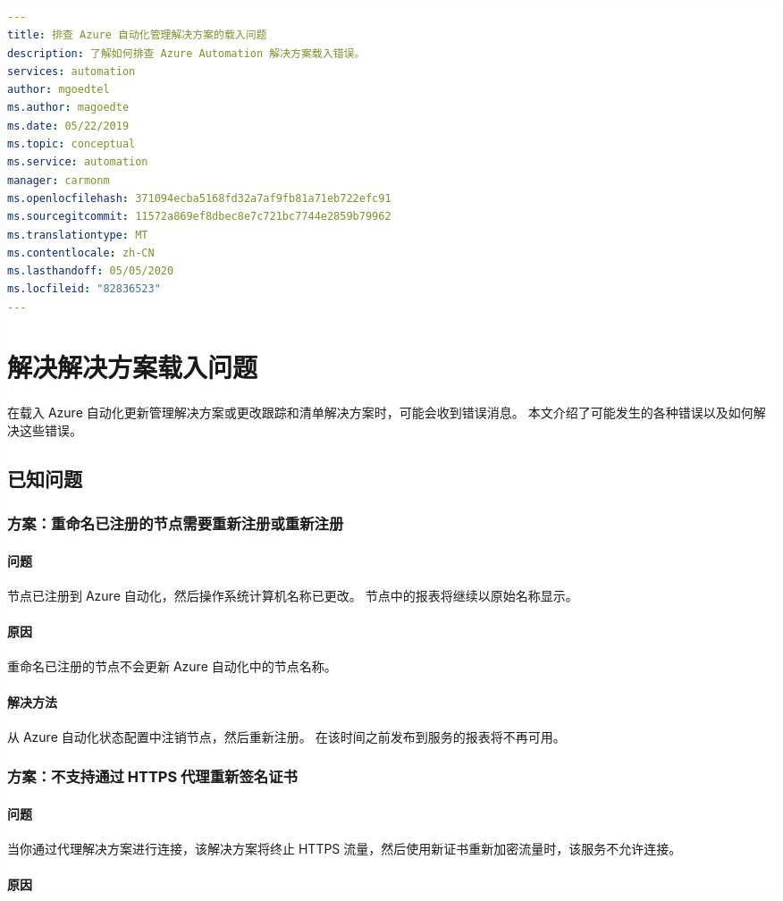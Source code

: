 ```yaml
---
title: 排查 Azure 自动化管理解决方案的载入问题
description: 了解如何排查 Azure Automation 解决方案载入错误。
services: automation
author: mgoedtel
ms.author: magoedte
ms.date: 05/22/2019
ms.topic: conceptual
ms.service: automation
manager: carmonm
ms.openlocfilehash: 371094ecba5168fd32a7af9fb81a71eb722efc91
ms.sourcegitcommit: 11572a869ef8dbec8e7c721bc7744e2859b79962
ms.translationtype: MT
ms.contentlocale: zh-CN
ms.lasthandoff: 05/05/2020
ms.locfileid: "82836523"
---
```

# <a name="troubleshoot-solution-onboarding"></a>解决解决方案载入问题

在载入 Azure 自动化更新管理解决方案或更改跟踪和清单解决方案时，可能会收到错误消息。 本文介绍了可能发生的各种错误以及如何解决这些错误。

## <a name="known-issues"></a>已知问题

### <a name="scenario-renaming-a-registered-node-requires-unregister-or-register-again"></a><a name="node-rename"></a>方案：重命名已注册的节点需要重新注册或重新注册

#### <a name="issue"></a>问题

节点已注册到 Azure 自动化，然后操作系统计算机名称已更改。 节点中的报表将继续以原始名称显示。

#### <a name="cause"></a>原因

重命名已注册的节点不会更新 Azure 自动化中的节点名称。

#### <a name="resolution"></a>解决方法

从 Azure 自动化状态配置中注销节点，然后重新注册。 在该时间之前发布到服务的报表将不再可用。

### <a name="scenario-re-signing-certificates-via-https-proxy-isnt-supported"></a><a name="resigning-cert"></a>方案：不支持通过 HTTPS 代理重新签名证书

#### <a name="issue"></a>问题

当你通过代理解决方案进行连接，该解决方案将终止 HTTPS 流量，然后使用新证书重新加密流量时，该服务不允许连接。

#### <a name="cause"></a>原因
